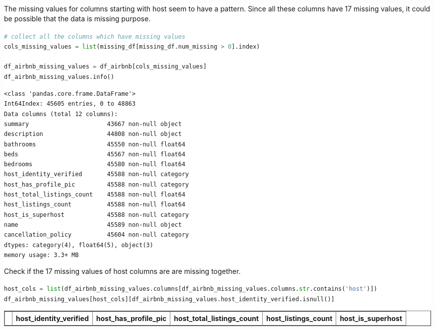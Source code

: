 </div>



The missing values for columns starting with host seem to have a pattern. Since all these columns have 17 missing values, it could be possible that the data is missing purpose.


```python
# collect all the columns which have missing values
cols_missing_values = list(missing_df[missing_df.num_missing > 0].index)

df_airbnb_missing_values = df_airbnb[cols_missing_values]
df_airbnb_missing_values.info()
```

    <class 'pandas.core.frame.DataFrame'>
    Int64Index: 45605 entries, 0 to 48863
    Data columns (total 12 columns):
    summary                      43667 non-null object
    description                  44808 non-null object
    bathrooms                    45550 non-null float64
    beds                         45567 non-null float64
    bedrooms                     45580 non-null float64
    host_identity_verified       45588 non-null category
    host_has_profile_pic         45588 non-null category
    host_total_listings_count    45588 non-null float64
    host_listings_count          45588 non-null float64
    host_is_superhost            45588 non-null category
    name                         45589 non-null object
    cancellation_policy          45604 non-null category
    dtypes: category(4), float64(5), object(3)
    memory usage: 3.3+ MB


Check if the 17 missing values of host columns are are missing together.


```python
host_cols = list(df_airbnb_missing_values.columns[df_airbnb_missing_values.columns.str.contains('host')])
df_airbnb_missing_values[host_cols][df_airbnb_missing_values.host_identity_verified.isnull()]
```




<div>
<style scoped>
    .dataframe tbody tr th:only-of-type {
        vertical-align: middle;
    }

    .dataframe tbody tr th {
        vertical-align: top;
    }

    .dataframe thead th {
        text-align: right;
    }
</style>
<table border="1" class="dataframe">
  <thead>
    <tr style="text-align: right;">
      <th></th>
      <th>host_identity_verified</th>
      <th>host_has_profile_pic</th>
      <th>host_total_listings_count</th>
      <th>host_listings_count</th>
      <th>host_is_superhost</th>
    </tr>
  </thead>